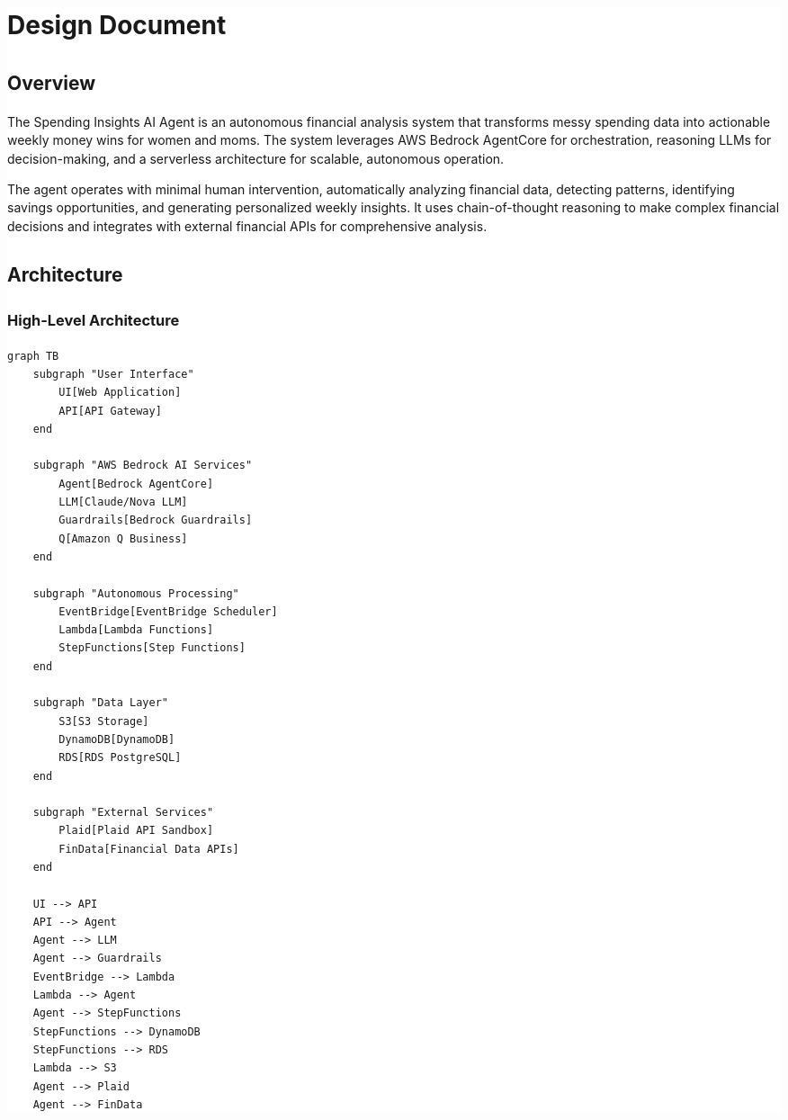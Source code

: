 # Design Document

## Overview

The Spending Insights AI Agent is an autonomous financial analysis system that transforms messy spending data into actionable weekly money wins for women and moms. The system leverages AWS Bedrock AgentCore for orchestration, reasoning LLMs for decision-making, and a serverless architecture for scalable, autonomous operation.

The agent operates with minimal human intervention, automatically analyzing financial data, detecting patterns, identifying savings opportunities, and generating personalized weekly insights. It uses chain-of-thought reasoning to make complex financial decisions and integrates with external financial APIs for comprehensive analysis.

## Architecture

### High-Level Architecture

```mermaid
graph TB
    subgraph "User Interface"
        UI[Web Application]
        API[API Gateway]
    end
    
    subgraph "AWS Bedrock AI Services"
        Agent[Bedrock AgentCore]
        LLM[Claude/Nova LLM]
        Guardrails[Bedrock Guardrails]
        Q[Amazon Q Business]
    end
    
    subgraph "Autonomous Processing"
        EventBridge[EventBridge Scheduler]
        Lambda[Lambda Functions]
        StepFunctions[Step Functions]
    end
    
    subgraph "Data Layer"
        S3[S3 Storage]
        DynamoDB[DynamoDB]
        RDS[RDS PostgreSQL]
    end
    
    subgraph "External Services"
        Plaid[Plaid API Sandbox]
        FinData[Financial Data APIs]
    end
    
    UI --> API
    API --> Agent
    Agent --> LLM
    Agent --> Guardrails
    EventBridge --> Lambda
    Lambda --> Agent
    Agent --> StepFunctions
    StepFunctions --> DynamoDB
    StepFunctions --> RDS
    Lambda --> S3
    Agent --> Plaid
    Agent --> FinData
```
